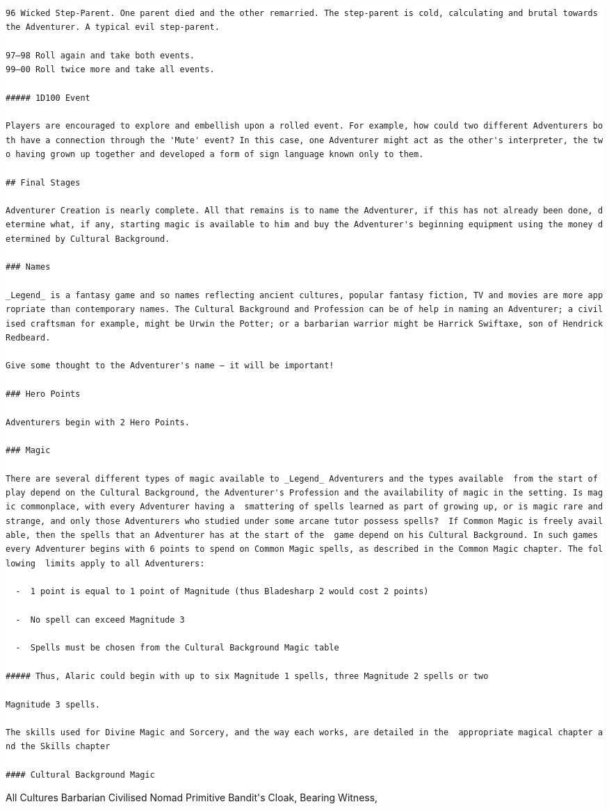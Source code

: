 ```
96 Wicked Step-Parent. One parent died and the other remarried. The step-parent is cold, calculating and brutal towards the Adventurer. A typical evil step-parent.

97–98 Roll again and take both events.
99–00 Roll twice more and take all events.

##### 1D100 Event

Players are encouraged to explore and embellish upon a rolled event. For example, how could two different Adventurers both have a connection through the 'Mute' event? In this case, one Adventurer might act as the other's interpreter, the two having grown up together and developed a form of sign language known only to them.

## Final Stages

Adventurer Creation is nearly complete. All that remains is to name the Adventurer, if this has not already been done, determine what, if any, starting magic is available to him and buy the Adventurer's beginning equipment using the money determined by Cultural Background.

### Names

_Legend_ is a fantasy game and so names reflecting ancient cultures, popular fantasy fiction, TV and movies are more appropriate than contemporary names. The Cultural Background and Profession can be of help in naming an Adventurer; a civilised craftsman for example, might be Urwin the Potter; or a barbarian warrior might be Harrick Swiftaxe, son of Hendrick Redbeard.

Give some thought to the Adventurer's name – it will be important!

### Hero Points

Adventurers begin with 2 Hero Points.

### Magic

There are several different types of magic available to _Legend_ Adventurers and the types available  from the start of play depend on the Cultural Background, the Adventurer's Profession and the availability of magic in the setting. Is magic commonplace, with every Adventurer having a  smattering of spells learned as part of growing up, or is magic rare and strange, and only those Adventurers who studied under some arcane tutor possess spells?  If Common Magic is freely available, then the spells that an Adventurer has at the start of the  game depend on his Cultural Background. In such games every Adventurer begins with 6 points to spend on Common Magic spells, as described in the Common Magic chapter. The following  limits apply to all Adventurers:

  -	 1 point is equal to 1 point of Magnitude (thus Bladesharp 2 would cost 2 points)

  -	 No spell can exceed Magnitude 3 

  -	 Spells must be chosen from the Cultural Background Magic table 

##### Thus, Alaric could begin with up to six Magnitude 1 spells, three Magnitude 2 spells or two

Magnitude 3 spells.

The skills used for Divine Magic and Sorcery, and the way each works, are detailed in the  appropriate magical chapter and the Skills chapter  

#### Cultural Background Magic

```
All Cultures Barbarian Civilised Nomad Primitive
Bandit's Cloak,
Bearing
Witness,